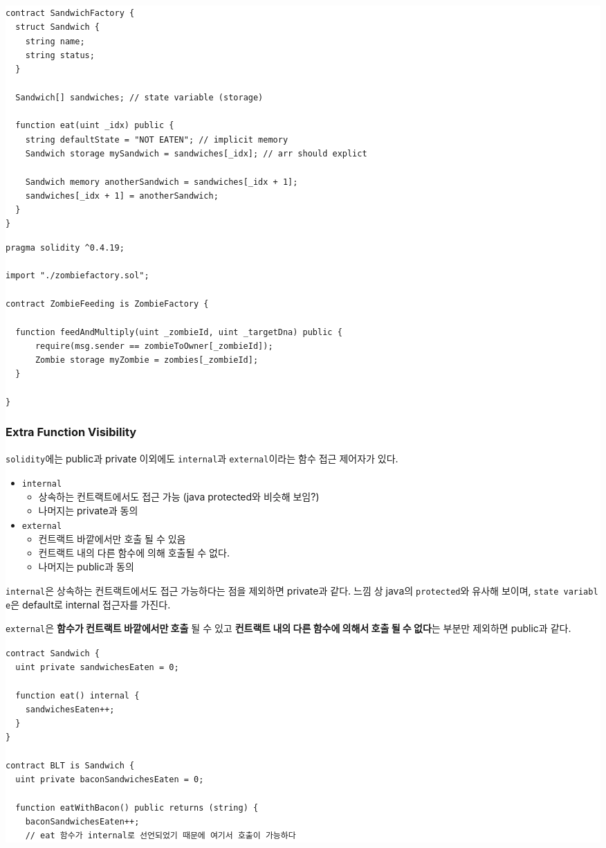 
```sol
contract SandwichFactory {
  struct Sandwich {
    string name;
    string status;
  }

  Sandwich[] sandwiches; // state variable (storage)

  function eat(uint _idx) public {
    string defaultState = "NOT EATEN"; // implicit memory
    Sandwich storage mySandwich = sandwiches[_idx]; // arr should explict

    Sandwich memory anotherSandwich = sandwiches[_idx + 1];
    sandwiches[_idx + 1] = anotherSandwich;
  }
}
```

```sol
pragma solidity ^0.4.19;

import "./zombiefactory.sol";

contract ZombieFeeding is ZombieFactory {

  function feedAndMultiply(uint _zombieId, uint _targetDna) public {
      require(msg.sender == zombieToOwner[_zombieId]);
      Zombie storage myZombie = zombies[_zombieId];
  }

}
```

### Extra Function Visibility

`solidity`에는 public과 private 이외에도 `internal`과 `external`이라는 함수 접근 제어자가 있다.

- `internal`
  - 상속하는 컨트랙트에서도 접근 가능 (java protected와 비슷해 보임?)
  - 나머지는 private과 동의
- `external`
  - 컨트랙트 바깥에서만 호출 될 수 있음
  - 컨트랙트 내의 다른 함수에 의해 호출될 수 없다.
  - 나머지는 public과 동의

`internal`은 상속하는 컨트랙트에서도 접근 가능하다는 점을 제외하면 private과 같다. 느낌 상 java의 `protected`와 유사해 보이며, `state variable`은 default로 internal 접근자를 가진다.

`external`은 **함수가 컨트랙트 바깥에서만 호출** 될 수 있고 **컨트랙트 내의 다른 함수에 의해서 호출 될 수 없다**는 부분만 제외하면 public과 같다.

```sol
contract Sandwich {
  uint private sandwichesEaten = 0;

  function eat() internal {
    sandwichesEaten++;
  }
}

contract BLT is Sandwich {
  uint private baconSandwichesEaten = 0;

  function eatWithBacon() public returns (string) {
    baconSandwichesEaten++;
    // eat 함수가 internal로 선언되었기 때문에 여기서 호출이 가능하다 
```